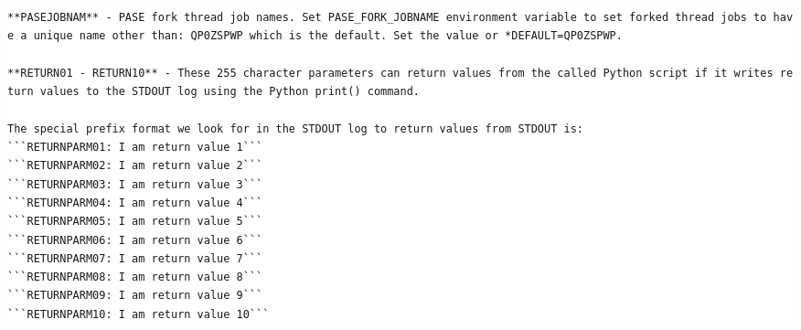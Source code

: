 ```
**PASEJOBNAM** - PASE fork thread job names. Set PASE_FORK_JOBNAME environment variable to set forked thread jobs to have a unique name other than: QP0ZSPWP which is the default. Set the value or *DEFAULT=QP0ZSPWP.  

**RETURN01 - RETURN10** - These 255 character parameters can return values from the called Python script if it writes return values to the STDOUT log using the Python print() command.   

The special prefix format we look for in the STDOUT log to return values from STDOUT is:     
```RETURNPARM01: I am return value 1```   
```RETURNPARM02: I am return value 2```   
```RETURNPARM03: I am return value 3```   
```RETURNPARM04: I am return value 4```   
```RETURNPARM05: I am return value 5```   
```RETURNPARM06: I am return value 6```   
```RETURNPARM07: I am return value 7```   
```RETURNPARM08: I am return value 8```   
```RETURNPARM09: I am return value 9```   
```RETURNPARM10: I am return value 10```   
